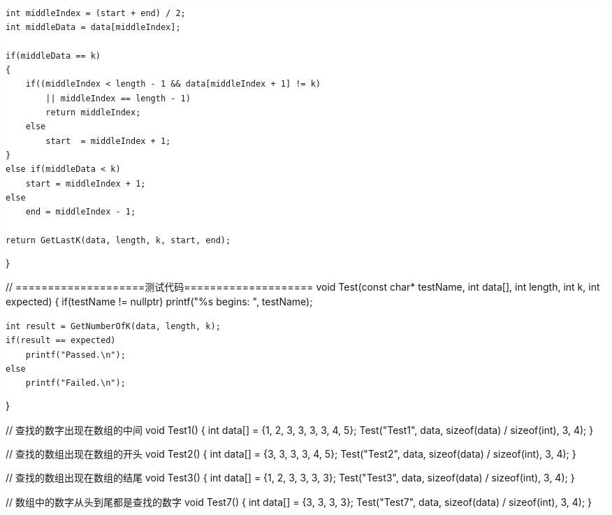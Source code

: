     int middleIndex = (start + end) / 2;
    int middleData = data[middleIndex];

    if(middleData == k)
    {
        if((middleIndex < length - 1 && data[middleIndex + 1] != k) 
            || middleIndex == length - 1)
            return middleIndex;
        else
            start  = middleIndex + 1;
    }
    else if(middleData < k)
        start = middleIndex + 1;
    else
        end = middleIndex - 1;

    return GetLastK(data, length, k, start, end);
}

// ====================测试代码====================
void Test(const char* testName, int data[], int length, int k, int expected)
{
    if(testName != nullptr)
        printf("%s begins: ", testName);

    int result = GetNumberOfK(data, length, k);
    if(result == expected)
        printf("Passed.\n");
    else
        printf("Failed.\n");
}

// 查找的数字出现在数组的中间
void Test1()
{
    int data[] = {1, 2, 3, 3, 3, 3, 4, 5};
    Test("Test1", data, sizeof(data) / sizeof(int), 3, 4);
}

// 查找的数组出现在数组的开头
void Test2()
{
    int data[] = {3, 3, 3, 3, 4, 5};
    Test("Test2", data, sizeof(data) / sizeof(int), 3, 4);
}

// 查找的数组出现在数组的结尾
void Test3()
{
    int data[] = {1, 2, 3, 3, 3, 3};
    Test("Test3", data, sizeof(data) / sizeof(int), 3, 4);
}

// 数组中的数字从头到尾都是查找的数字
void Test7()
{
    int data[] = {3, 3, 3, 3};
    Test("Test7", data, sizeof(data) / sizeof(int), 3, 4);
}
